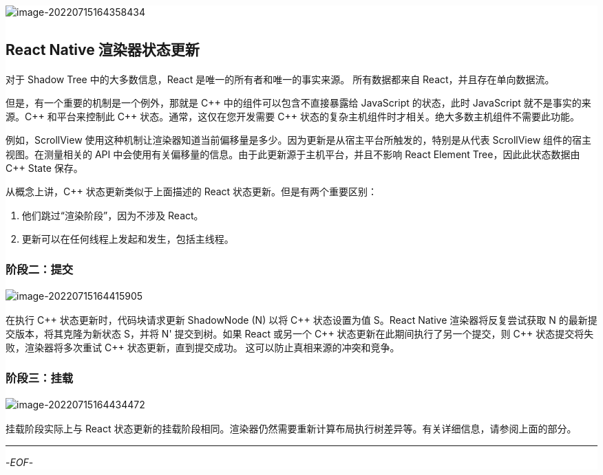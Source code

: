 ![image-20220715164358434](https://xiejie-typora.oss-cn-chengdu.aliyuncs.com/2022-07-15-084359.png)

## React Native 渲染器状态更新

对于 Shadow Tree 中的大多数信息，React 是唯一的所有者和唯一的事实来源。 所有数据都来自 React，并且存在单向数据流。

但是，有一个重要的机制是一个例外，那就是 C++ 中的组件可以包含不直接暴露给 JavaScript 的状态，此时 JavaScript 就不是事实的来源。C++ 和平台来控制此 C++ 状态。通常，这仅在您开发需要 C++ 状态的复杂主机组件时才相关。绝大多数主机组件不需要此功能。

例如，ScrollView 使用这种机制让渲染器知道当前偏移量是多少。因为更新是从宿主平台所触发的，特别是从代表 ScrollView 组件的宿主视图。在测量相关的 API 中会使用有关偏移量的信息。由于此更新源于主机平台，并且不影响 React Element Tree，因此此状态数据由 C++ State 保存。

从概念上讲，C++ 状态更新类似于上面描述的 React 状态更新。但是有两个重要区别：

1. 他们跳过“渲染阶段”，因为不涉及 React。

2. 更新可以在任何线程上发起和发生，包括主线程。

### 阶段二：提交

![image-20220715164415905](https://xiejie-typora.oss-cn-chengdu.aliyuncs.com/2022-07-15-084416.png)

在执行 C++ 状态更新时，代码块请求更新 ShadowNode (N) 以将 C++ 状态设置为值 S。React Native 渲染器将反复尝试获取 N 的最新提交版本，将其克隆为新状态 S，并将 N' 提交到树。如果 React 或另一个 C++ 状态更新在此期间执行了另一个提交，则 C++ 状态提交将失败，渲染器将多次重试 C++ 状态更新，直到提交成功。 这可以防止真相来源的冲突和竞争。

### 阶段三：挂载

![image-20220715164434472](https://xiejie-typora.oss-cn-chengdu.aliyuncs.com/2022-07-15-084435.png)

挂载阶段实际上与 React 状态更新的挂载阶段相同。渲染器仍然需要重新计算布局执行树差异等。有关详细信息，请参阅上面的部分。

---

-*EOF*-